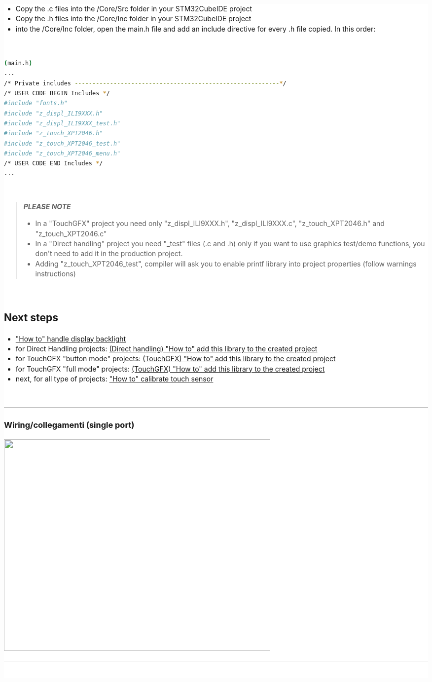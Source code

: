 - Copy the .c files into the /Core/Src folder in your STM32CubeIDE project
- Copy the .h files into the /Core/Inc folder in your STM32CubeIDE project
- into the /Core/Inc folder, open the main.h file and add an include directive for every .h file copied. In this order:<br>
<br>

```sh
(main.h)
...
/* Private includes ----------------------------------------------------------*/
/* USER CODE BEGIN Includes */
#include "fonts.h"
#include "z_displ_ILI9XXX.h"
#include "z_displ_ILI9XXX_test.h"
#include "z_touch_XPT2046.h"
#include "z_touch_XPT2046_test.h"
#include "z_touch_XPT2046_menu.h"
/* USER CODE END Includes */
...
```
<br>

>_**PLEASE NOTE</i>**_<br>
>
>- In a "TouchGFX" project you need only  "z_displ_ILI9XXX.h", "z_displ_ILI9XXX.c", "z_touch_XPT2046.h" and "z_touch_XPT2046.c"<br>
>- In a "Direct handling" project you need "_test" files (.c and .h) only if you want to use graphics test/demo functions, you don't need to add it in the production project.<br>
>- Adding "z_touch_XPT2046_test", compiler will ask you to enable printf library into project properties (follow warnings instructions) <br>
<br>

## Next steps
- ["How to" handle display backlight](../2-BACKLIGHT)
- for Direct Handling projects: [(Direct handling) "How to" add this library to the created project](../3B-DIRECT)
- for TouchGFX "button mode" projects: [(TouchGFX) "How to" add this library to the created project](../3A-TOUCHGFX)
- for TouchGFX "full mode" projects: [(TouchGFX) "How to" add this library to the created project](../3C-TOUCHGFX-FM)
- next, for all type of projects:  ["How to" calibrate touch sensor](../4-CALIBRATION)


<br>

---


### Wiring/collegamenti (single port)

<img src="https://github.com/maudeve-it/ILI9XXX-XPT2046-STM32/blob/main/1-HOWTO/wiring.png" width="540" height="429">


---
<br>
